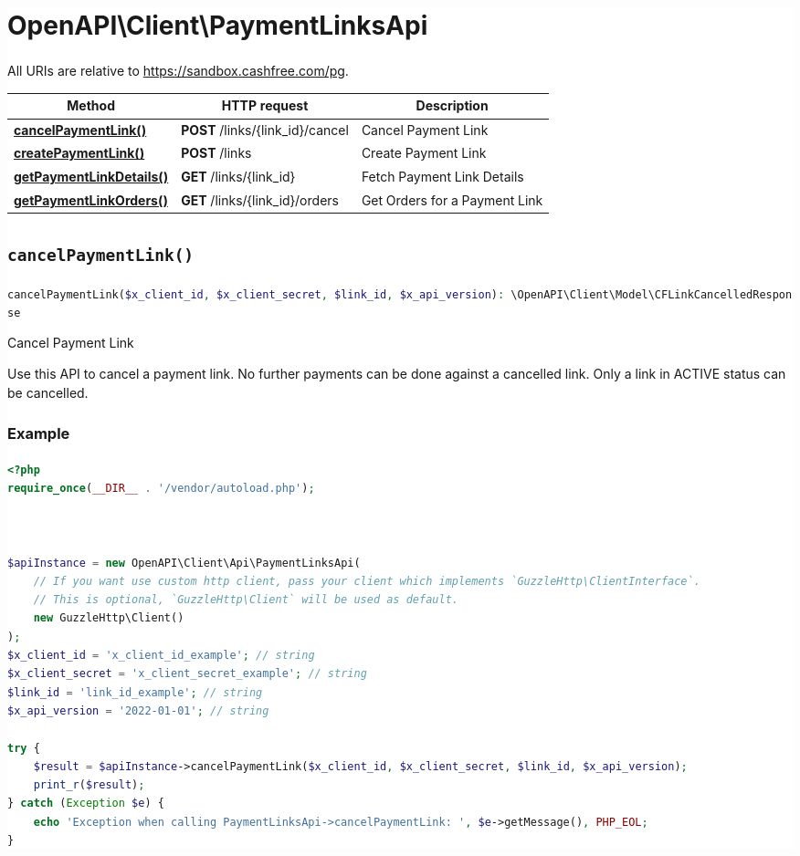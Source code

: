 # OpenAPI\Client\PaymentLinksApi

All URIs are relative to https://sandbox.cashfree.com/pg.

Method | HTTP request | Description
------------- | ------------- | -------------
[**cancelPaymentLink()**](PaymentLinksApi.md#cancelPaymentLink) | **POST** /links/{link_id}/cancel | Cancel Payment Link
[**createPaymentLink()**](PaymentLinksApi.md#createPaymentLink) | **POST** /links | Create Payment Link
[**getPaymentLinkDetails()**](PaymentLinksApi.md#getPaymentLinkDetails) | **GET** /links/{link_id} | Fetch Payment Link Details
[**getPaymentLinkOrders()**](PaymentLinksApi.md#getPaymentLinkOrders) | **GET** /links/{link_id}/orders | Get Orders for a Payment Link


## `cancelPaymentLink()`

```php
cancelPaymentLink($x_client_id, $x_client_secret, $link_id, $x_api_version): \OpenAPI\Client\Model\CFLinkCancelledResponse
```

Cancel Payment Link

Use this API to cancel a payment link. No further payments can be done against a cancelled link. Only a link in ACTIVE status can be cancelled.

### Example

```php
<?php
require_once(__DIR__ . '/vendor/autoload.php');



$apiInstance = new OpenAPI\Client\Api\PaymentLinksApi(
    // If you want use custom http client, pass your client which implements `GuzzleHttp\ClientInterface`.
    // This is optional, `GuzzleHttp\Client` will be used as default.
    new GuzzleHttp\Client()
);
$x_client_id = 'x_client_id_example'; // string
$x_client_secret = 'x_client_secret_example'; // string
$link_id = 'link_id_example'; // string
$x_api_version = '2022-01-01'; // string

try {
    $result = $apiInstance->cancelPaymentLink($x_client_id, $x_client_secret, $link_id, $x_api_version);
    print_r($result);
} catch (Exception $e) {
    echo 'Exception when calling PaymentLinksApi->cancelPaymentLink: ', $e->getMessage(), PHP_EOL;
}
```
